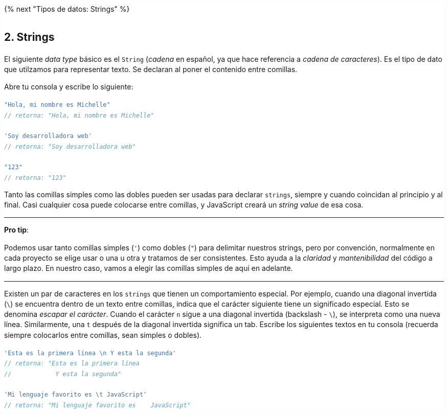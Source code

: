 {% next "Tipos de datos: Strings" %}

## 2. Strings

El siguiente _data type_ básico es el `String` (_cadena_ en español, ya que hace
referencia a _cadena de caracteres_). Es el tipo de dato que
utilzamos para representar texto. Se declaran al poner el contenido entre
comillas.

Abre tu consola y escribe lo siguiente:

```js
"Hola, mi nombre es Michelle"
// retorna: "Hola, mi nombre es Michelle"

'Soy desarrolladora web'
// retorna: "Soy desarrolladora web"

"123"
// retorna: "123"
```

Tanto las comillas simples como las dobles pueden ser usadas para declarar
`strings`, siempre y cuando coincidan al principio y al final. Casi cualquier
cosa puede colocarse entre comillas, y JavaScript creará un _string value_ de
esa cosa.

***

**Pro tip**:

Podemos usar tanto comillas simples (`'`) como dobles (`"`) para delimitar
nuestros strings, pero por convención, normalmente en cada proyecto se elige
usar o una u otra y tratamos de ser consistentes. Esto ayuda a la _claridad_ y
_mantenibilidad_ del código a largo plazo. En nuestro caso, vamos a elegir las
comillas simples de aquí en adelante.

***

Existen un par de caracteres en los `strings` que tienen un
comportamiento especial. Por ejemplo, cuando una diagonal invertida (`\`) se
encuentra dentro de un texto entre comillas, indica que el carácter siguiente
tiene un significado especial. Esto se denomina _escapar el carácter_. Cuando el
carácter `n` sigue a una diagonal invertida (backslash - `\`), se interpreta
como una nueva línea. Similarmente, una `t` después de la diagonal invertida
significa un tab. Escribe los siguientes textos en tu consola (recuerda siempre
colocarlos entre comillas, sean simples o dobles).

```js
'Esta es la primera línea \n Y esta la segunda'
// retorna: "Esta es la primera línea
//            Y esta la segunda"

'Mi lenguaje favorito es \t JavaScript'
// retorna: "Mi lenguaje favorito es    JavaScript"
```

